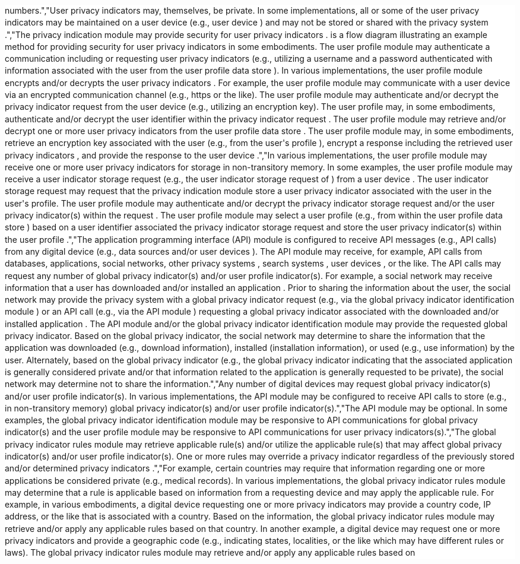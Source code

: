 numbers.","User privacy indicators may, themselves, be private. In some implementations, all or some of the user privacy indicators may be maintained on a user device (e.g., user device ) and may not be stored or shared with the privacy system .","The privacy indication module  may provide security for user privacy indicators .  is a flow diagram illustrating an example method for providing security for user privacy indicators  in some embodiments. The user profile module  may authenticate a communication including or requesting user privacy indicators  (e.g., utilizing a username and a password authenticated with information associated with the user from the user profile data store ). In various implementations, the user profile module  encrypts and\/or decrypts the user privacy indicators . For example, the user profile module  may communicate with a user device  via an encrypted communication channel (e.g., https or the like). The user profile module  may authenticate and\/or decrypt the privacy indicator request  from the user device  (e.g., utilizing an encryption key). The user profile  may, in some embodiments, authenticate and\/or decrypt the user identifier within the privacy indicator request . The user profile module  may retrieve and\/or decrypt one or more user privacy indicators  from the user profile data store . The user profile module  may, in some embodiments, retrieve an encryption key associated with the user (e.g., from the user's profile ), encrypt a response including the retrieved user privacy indicators , and provide the response  to the user device .","In various implementations, the user profile module  may receive one or more user privacy indicators  for storage in non-transitory memory. In some examples, the user profile module  may receive a user indicator storage request  (e.g., the user indicator storage request  of ) from a user device . The user indicator storage request  may request that the privacy indication module  store a user privacy indicator  associated with the user in the user's profile. The user profile module  may authenticate and\/or decrypt the privacy indicator storage request  and\/or the user privacy indicator(s)  within the request . The user profile module  may select a user profile (e.g., from within the user profile data store ) based on a user identifier associated the privacy indicator storage request  and store the user privacy indicator(s)  within the user profile .","The application programming interface (API) module  is configured to receive API messages (e.g., API calls) from any digital device (e.g., data sources  and\/or user devices ). The API module  may receive, for example, API calls from databases, applications, social networks, other privacy systems , search systems , user devices , or the like. The API calls may request any number of global privacy indicator(s) and\/or user profile indicator(s). For example, a social network may receive information that a user has downloaded and\/or installed an application . Prior to sharing the information about the user, the social network may provide the privacy system  with a global privacy indicator request (e.g., via the global privacy indicator identification module ) or an API call (e.g., via the API module ) requesting a global privacy indicator associated with the downloaded and\/or installed application . The API module  and\/or the global privacy indicator identification module  may provide the requested global privacy indicator. Based on the global privacy indicator, the social network may determine to share the information that the application  was downloaded (e.g., download information), installed (installation information), or used (e.g., use information) by the user. Alternately, based on the global privacy indicator (e.g., the global privacy indicator indicating that the associated application is generally considered private and\/or that information related to the application is generally requested to be private), the social network may determine not to share the information.","Any number of digital devices may request global privacy indicator(s) and\/or user profile indicator(s). In various implementations, the API module  may be configured to receive API calls to store (e.g., in non-transitory memory) global privacy indicator(s) and\/or user profile indicator(s).","The API module  may be optional. In some examples, the global privacy indicator identification module  may be responsive to API communications for global privacy indicator(s) and the user profile module  may be responsive to API communications for user privacy indicators(s).","The global privacy indicator rules module  may retrieve applicable rule(s) and\/or utilize the applicable rule(s) that may affect global privacy indicator(s) and\/or user profile indicator(s). One or more rules may override a privacy indicator regardless of the previously stored and\/or determined privacy indicators .","For example, certain countries may require that information regarding one or more applications  be considered private (e.g., medical records). In various implementations, the global privacy indicator rules module  may determine that a rule is applicable based on information from a requesting device and may apply the applicable rule. For example, in various embodiments, a digital device requesting one or more privacy indicators may provide a country code, IP address, or the like that is associated with a country. Based on the information, the global privacy indicator rules module  may retrieve and\/or apply any applicable rules based on that country. In another example, a digital device may request one or more privacy indicators and provide a geographic code (e.g., indicating states, localities, or the like which may have different rules or laws). The global privacy indicator rules module  may retrieve and\/or apply any applicable rules based on
